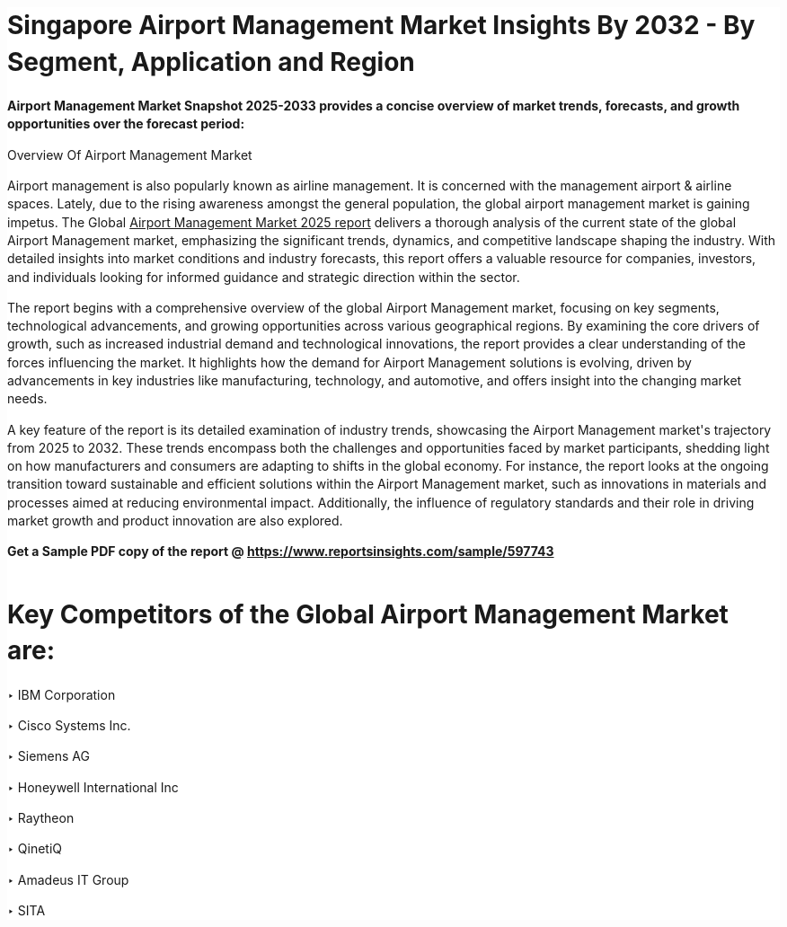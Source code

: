 # Singapore Airport Management Market Insights By 2032 - By Segment, Application and Region

<strong>Airport Management Market Snapshot 2025-2033 provides a concise overview of market trends, forecasts, and growth opportunities over the forecast period:</strong>

Overview Of Airport Management Market

Airport management is also popularly known as airline management. It is concerned with the management airport & airline spaces. Lately, due to the rising awareness amongst the general population, the global airport management market is gaining impetus. The Global <a href=https://www.reportsinsights.com/sample/597743>Airport Management Market 2025 report</a> delivers a thorough analysis of the current state of the global Airport Management market, emphasizing the significant trends, dynamics, and competitive landscape shaping the industry. With detailed insights into market conditions and industry forecasts, this report offers a valuable resource for companies, investors, and individuals looking for informed guidance and strategic direction within the sector.

The report begins with a comprehensive overview of the global Airport Management market, focusing on key segments, technological advancements, and growing opportunities across various geographical regions. By examining the core drivers of growth, such as increased industrial demand and technological innovations, the report provides a clear understanding of the forces influencing the market. It highlights how the demand for Airport Management solutions is evolving, driven by advancements in key industries like manufacturing, technology, and automotive, and offers insight into the changing market needs.

A key feature of the report is its detailed examination of industry trends, showcasing the Airport Management market's trajectory from 2025 to 2032. These trends encompass both the challenges and opportunities faced by market participants, shedding light on how manufacturers and consumers are adapting to shifts in the global economy. For instance, the report looks at the ongoing transition toward sustainable and efficient solutions within the Airport Management market, such as innovations in materials and processes aimed at reducing environmental impact. Additionally, the influence of regulatory standards and their role in driving market growth and product innovation are also explored.

<strong>Get a Sample PDF copy of the report @ <a href=https://www.reportsinsights.com/sample/597743>https://www.reportsinsights.com/sample/597743</a></strong>

# <strong>Key Competitors of the Global Airport Management Market are:</strong>

‣ IBM Corporation

‣ Cisco Systems Inc.

‣ Siemens AG

‣ Honeywell International Inc

‣ Raytheon

‣ QinetiQ

‣ Amadeus IT Group

‣ SITA
